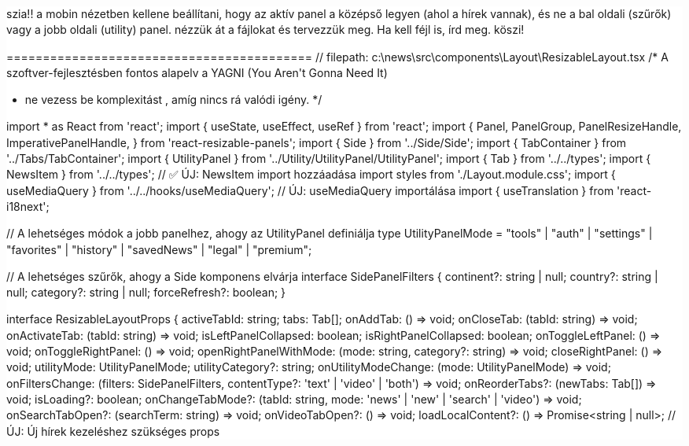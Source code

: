 
szia!! a mobin nézetben kellene beállítani, hogy az aktív panel a középső legyen (ahol a hírek vannak), és ne a bal oldali (szűrők) vagy a jobb oldali (utility) panel. nézzük át a fájlokat és tervezzük meg. Ha kell féjl is, írd meg. köszi!

==========================================
// filepath: c:\news\src\components\Layout\ResizableLayout.tsx
/*
A szoftver-fejlesztésben fontos alapelv 
a YAGNI (You Aren't Gonna Need It) 
- ne vezess be komplexitást
, amíg nincs rá valódi igény.
*/

import * as React from 'react';
import { useState, useEffect, useRef } from 'react';
import {
  Panel,
  PanelGroup,
  PanelResizeHandle,
  ImperativePanelHandle,
} from 'react-resizable-panels';
import { Side } from '../Side/Side';
import { TabContainer } from '../Tabs/TabContainer';
import { UtilityPanel } from '../Utility/UtilityPanel/UtilityPanel';
import { Tab } from '../../types';
import { NewsItem } from '../../types'; // ✅ ÚJ: NewsItem import hozzáadása
import styles from './Layout.module.css';
import { useMediaQuery } from '../../hooks/useMediaQuery'; // ÚJ: useMediaQuery importálása
import { useTranslation } from 'react-i18next';

// A lehetséges módok a jobb panelhez, ahogy az UtilityPanel definiálja
type UtilityPanelMode = "tools" | "auth" | "settings" | "favorites" | "history" | "savedNews" | "legal" | "premium";

// A lehetséges szűrők, ahogy a Side komponens elvárja
interface SidePanelFilters {
  continent?: string | null;
  country?: string | null;
  category?: string | null;
  forceRefresh?: boolean;
}

interface ResizableLayoutProps {
  activeTabId: string;
  tabs: Tab[];
  onAddTab: () => void;
  onCloseTab: (tabId: string) => void;
  onActivateTab: (tabId: string) => void;
  isLeftPanelCollapsed: boolean;
  isRightPanelCollapsed: boolean;
  onToggleLeftPanel: () => void;
  onToggleRightPanel: () => void;
  openRightPanelWithMode: (mode: string, category?: string) => void;
  closeRightPanel: () => void;
  utilityMode: UtilityPanelMode;
  utilityCategory?: string;
  onUtilityModeChange: (mode: UtilityPanelMode) => void;
  onFiltersChange: (filters: SidePanelFilters, contentType?: 'text' | 'video' | 'both') => void;
  onReorderTabs?: (newTabs: Tab[]) => void;
  isLoading?: boolean;
  onChangeTabMode?: (tabId: string, mode: 'news' | 'new' | 'search' | 'video') => void;
  onSearchTabOpen?: (searchTerm: string) => void;
  onVideoTabOpen?: () => void;
  loadLocalContent?: () => Promise<string | null>;
  // ÚJ: Új hírek kezeléshez szükséges props